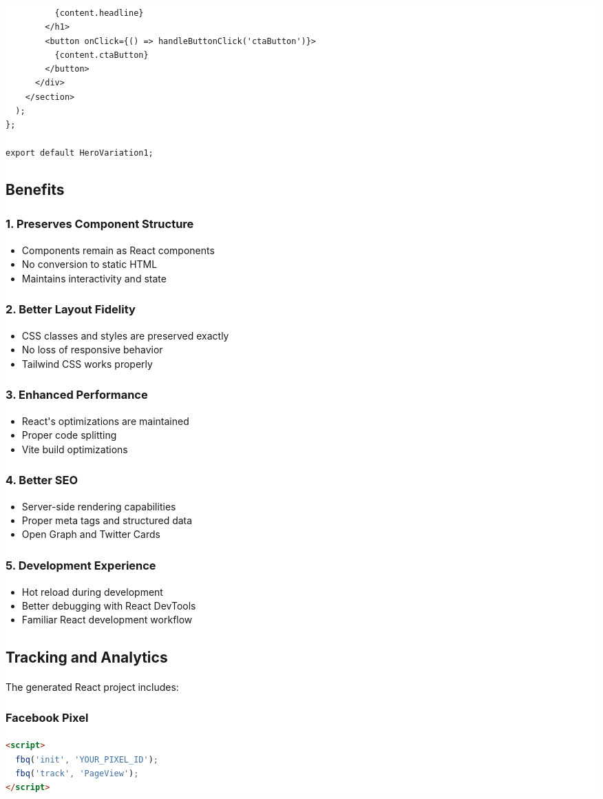 ```tsx
          {content.headline}
        </h1>
        <button onClick={() => handleButtonClick('ctaButton')}>
          {content.ctaButton}
        </button>
      </div>
    </section>
  );
};

export default HeroVariation1;
```

## Benefits

### 1. Preserves Component Structure
- Components remain as React components
- No conversion to static HTML
- Maintains interactivity and state

### 2. Better Layout Fidelity
- CSS classes and styles are preserved exactly
- No loss of responsive behavior
- Tailwind CSS works properly

### 3. Enhanced Performance
- React's optimizations are maintained
- Proper code splitting
- Vite build optimizations

### 4. Better SEO
- Server-side rendering capabilities
- Proper meta tags and structured data
- Open Graph and Twitter Cards

### 5. Development Experience
- Hot reload during development
- Better debugging with React DevTools
- Familiar React development workflow

## Tracking and Analytics

The generated React project includes:

### Facebook Pixel
```html
<script>
  fbq('init', 'YOUR_PIXEL_ID');
  fbq('track', 'PageView');
</script>
```
